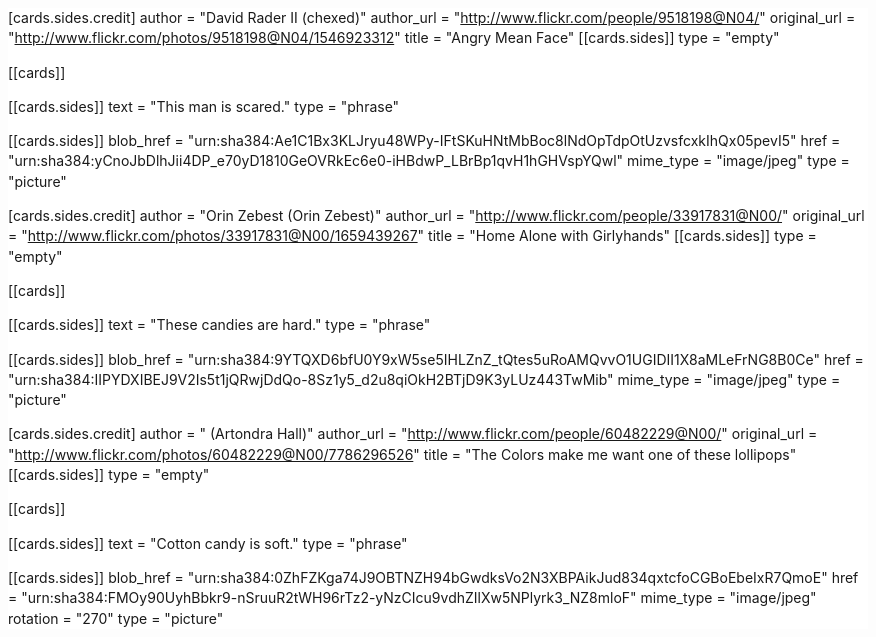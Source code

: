 [cards.sides.credit]
author = "David Rader II (chexed)"
author_url = "http://www.flickr.com/people/9518198@N04/"
original_url = "http://www.flickr.com/photos/9518198@N04/1546923312"
title = "Angry Mean Face"
[[cards.sides]]
type = "empty"

[[cards]]

[[cards.sides]]
text = "This man is scared."
type = "phrase"

[[cards.sides]]
blob_href = "urn:sha384:Ae1C1Bx3KLJryu48WPy-IFtSKuHNtMbBoc8lNdOpTdpOtUzvsfcxkIhQx05pevI5"
href = "urn:sha384:yCnoJbDlhJii4DP_e70yD1810GeOVRkEc6e0-iHBdwP_LBrBp1qvH1hGHVspYQwl"
mime_type = "image/jpeg"
type = "picture"

[cards.sides.credit]
author = "Orin Zebest (Orin Zebest)"
author_url = "http://www.flickr.com/people/33917831@N00/"
original_url = "http://www.flickr.com/photos/33917831@N00/1659439267"
title = "Home Alone with Girlyhands"
[[cards.sides]]
type = "empty"

[[cards]]

[[cards.sides]]
text = "These candies are hard."
type = "phrase"

[[cards.sides]]
blob_href = "urn:sha384:9YTQXD6bfU0Y9xW5se5IHLZnZ_tQtes5uRoAMQvvO1UGIDII1X8aMLeFrNG8B0Ce"
href = "urn:sha384:IIPYDXIBEJ9V2Is5t1jQRwjDdQo-8Sz1y5_d2u8qiOkH2BTjD9K3yLUz443TwMib"
mime_type = "image/jpeg"
type = "picture"

[cards.sides.credit]
author = " (Artondra Hall)"
author_url = "http://www.flickr.com/people/60482229@N00/"
original_url = "http://www.flickr.com/photos/60482229@N00/7786296526"
title = "The Colors make me want one of these lollipops"
[[cards.sides]]
type = "empty"

[[cards]]

[[cards.sides]]
text = "Cotton candy is soft."
type = "phrase"

[[cards.sides]]
blob_href = "urn:sha384:0ZhFZKga74J9OBTNZH94bGwdksVo2N3XBPAikJud834qxtcfoCGBoEbeIxR7QmoE"
href = "urn:sha384:FMOy90UyhBbkr9-nSruuR2tWH96rTz2-yNzCIcu9vdhZIlXw5NPlyrk3_NZ8mloF"
mime_type = "image/jpeg"
rotation = "270"
type = "picture"
